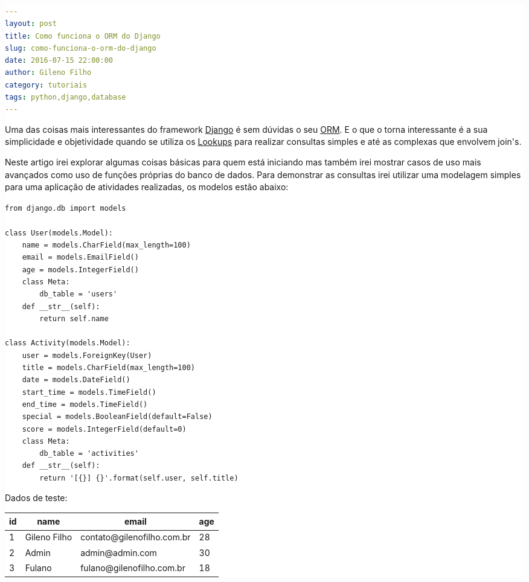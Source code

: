 ```yaml
---
layout: post
title: Como funciona o ORM do Django
slug: como-funciona-o-orm-do-django
date: 2016-07-15 22:00:00
author: Gileno Filho
category: tutoriais
tags: python,django,database
---
```


Uma das coisas mais interessantes do framework [Django](https://djangoproject.com/) é sem dúvidas o seu [ORM](https://pt.wikipedia.org/wiki/Mapeamento_objeto-relacional). E o que o torna interessante é a sua simplicidade e objetividade quando se utiliza os [Lookups](https://docs.djangoproject.com/en/1.9/ref/models/lookups/) para realizar consultas simples e até as complexas que envolvem join's.

Neste artigo irei explorar algumas coisas básicas para quem está iniciando mas também irei mostrar casos de uso mais avançados como uso de funções próprias do banco de dados. Para demonstrar as consultas irei utilizar uma modelagem simples para uma aplicação de atividades realizadas, os modelos estão abaixo:


```
from django.db import models

class User(models.Model):
    name = models.CharField(max_length=100)
    email = models.EmailField()
    age = models.IntegerField()
    class Meta:
        db_table = 'users'
    def __str__(self):
        return self.name

class Activity(models.Model):
    user = models.ForeignKey(User)
    title = models.CharField(max_length=100)
    date = models.DateField()
    start_time = models.TimeField()
    end_time = models.TimeField()
    special = models.BooleanField(default=False)
    score = models.IntegerField(default=0)
    class Meta:
        db_table = 'activities'
    def __str__(self):
        return '[{}] {}'.format(self.user, self.title)
```

Dados de teste:

<table class="table">
    <thead>
        <th>id</th>
        <th>name</th>
        <th>email</th>
        <th>age</th>
    </thead>
    <tbody>
    <tr><td>1</td><td>Gileno Filho</td><td>contato@gilenofilho.com.br</td><td>28</td></tr>
    <tr><td>2</td><td>Admin</td><td>admin@admin.com</td><td>30</td></tr>
    <tr><td>3</td><td>Fulano</td><td>fulano@gilenofilho.com.br</td><td>18</td></tr>
    </tbody>
</table>
